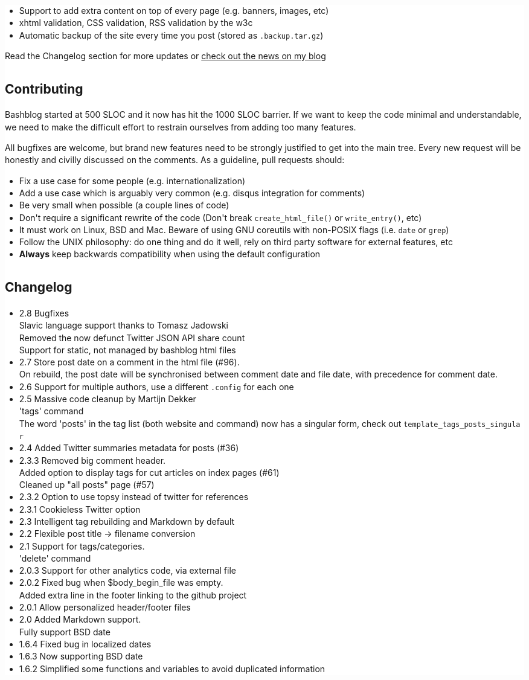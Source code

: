 - Support to add extra content on top of every page (e.g. banners, images, etc)
- xhtml validation, CSS validation, RSS validation by the w3c
- Automatic backup of the site every time you post (stored as `.backup.tar.gz`)

Read the Changelog section for more updates or [check out the news on my blog](http://cfenollosa.com/blog/tag_bashblog.html)


Contributing
------------

Bashblog started at 500 SLOC and it now has hit the 1000 SLOC barrier. 
If we want to keep the code minimal and understandable, we need to make the difficult effort to restrain ourselves 
from adding too many features.

All bugfixes are welcome, but brand new features need to be strongly justified to get into the main tree. 
Every new request will be honestly and civilly discussed on the comments. 
As a guideline, pull requests should:

- Fix a use case for some people (e.g. internationalization)
- Add a use case which is arguably very common (e.g. disqus integration for comments)
- Be very small when possible (a couple lines of code)
- Don't require a significant rewrite of the code (Don't break `create_html_file()` or `write_entry()`, etc)
- It must work on Linux, BSD and Mac. Beware of using GNU coreutils with non-POSIX flags (i.e. `date` or `grep`)
- Follow the UNIX philosophy: do one thing and do it well, rely on third party software for external features, etc
- **Always** keep backwards compatibility when using the default configuration


Changelog
---------

- 2.8      Bugfixes<br/>
           Slavic language support thanks to Tomasz Jadowski<br/>
           Removed the now defunct Twitter JSON API share count<br/>
           Support for static, not managed by bashblog html files<br/>
- 2.7      Store post date on a comment in the html file (#96).<br/>
           On rebuild, the post date will be synchronised between comment date and file date, with precedence for comment date.
- 2.6      Support for multiple authors, use a different `.config` for each one
- 2.5      Massive code cleanup by Martijn Dekker<br/>
           'tags' command<br/>
           The word 'posts' in the tag list (both website and command) now has a singular form, check out `template_tags_posts_singular`
- 2.4      Added Twitter summaries metadata for posts (#36)
- 2.3.3    Removed big comment header.<br/>
           Added option to display tags for cut articles on index pages (#61)<br/>
           Cleaned up "all posts" page (#57)
- 2.3.2    Option to use topsy instead of twitter for references
- 2.3.1    Cookieless Twitter option
- 2.3      Intelligent tag rebuilding and Markdown by default
- 2.2      Flexible post title -> filename conversion
- 2.1      Support for tags/categories.<br/>
           'delete' command
- 2.0.3    Support for other analytics code, via external file
- 2.0.2    Fixed bug when $body_begin_file was empty.<br/>
           Added extra line in the footer linking to the github project
- 2.0.1    Allow personalized header/footer files
- 2.0      Added Markdown support.<br/>
           Fully support BSD date
- 1.6.4    Fixed bug in localized dates
- 1.6.3    Now supporting BSD date
- 1.6.2    Simplified some functions and variables to avoid duplicated information